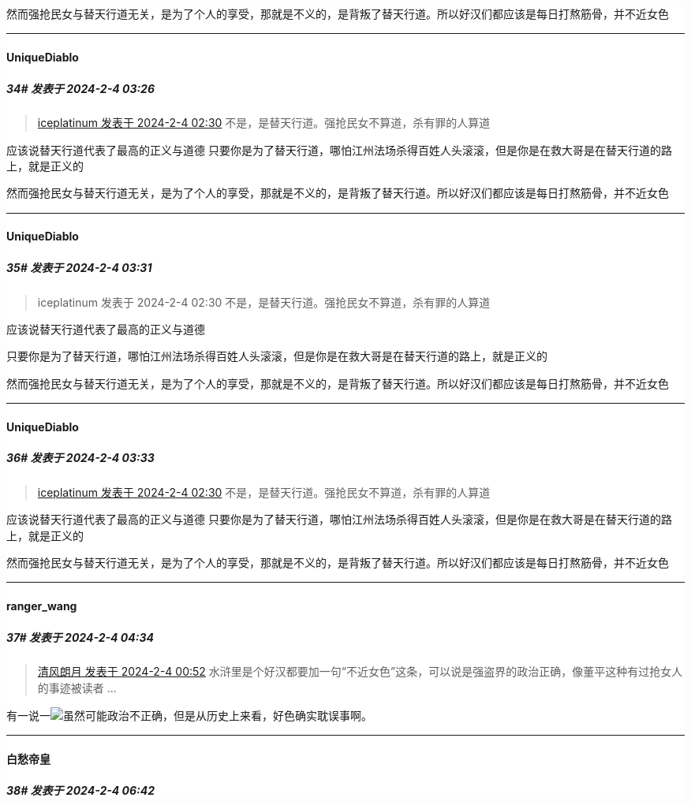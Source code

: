 然而强抢民女与替天行道无关，是为了个人的享受，那就是不义的，是背叛了替天行道。所以好汉们都应该是每日打熬筋骨，并不近女色

*****

####  UniqueDiablo  
##### 34#       发表于 2024-2-4 03:26

<blockquote><a href="httphttps://bbs.saraba1st.com/2b/forum.php?mod=redirect&amp;goto=findpost&amp;pid=63875088&amp;ptid=2170765" target="_blank">iceplatinum 发表于 2024-2-4 02:30</a>
不是，是替天行道。强抢民女不算道，杀有罪的人算道</blockquote>
应该说替天行道代表了最高的正义与道德
只要你是为了替天行道，哪怕江州法场杀得百姓人头滚滚，但是你是在救大哥是在替天行道的路上，就是正义的

然而强抢民女与替天行道无关，是为了个人的享受，那就是不义的，是背叛了替天行道。所以好汉们都应该是每日打熬筋骨，并不近女色

*****

####  UniqueDiablo  
##### 35#       发表于 2024-2-4 03:31

<blockquote>iceplatinum 发表于 2024-2-4 02:30
不是，是替天行道。强抢民女不算道，杀有罪的人算道</blockquote>
应该说替天行道代表了最高的正义与道德

只要你是为了替天行道，哪怕江州法场杀得百姓人头滚滚，但是你是在救大哥是在替天行道的路上，就是正义的

然而强抢民女与替天行道无关，是为了个人的享受，那就是不义的，是背叛了替天行道。所以好汉们都应该是每日打熬筋骨，并不近女色

*****

####  UniqueDiablo  
##### 36#       发表于 2024-2-4 03:33

<blockquote><a href="httphttps://bbs.saraba1st.com/2b/forum.php?mod=redirect&amp;goto=findpost&amp;pid=63875088&amp;ptid=2170765" target="_blank">iceplatinum 发表于 2024-2-4 02:30</a>
不是，是替天行道。强抢民女不算道，杀有罪的人算道</blockquote>
应该说替天行道代表了最高的正义与道德
只要你是为了替天行道，哪怕江州法场杀得百姓人头滚滚，但是你是在救大哥是在替天行道的路上，就是正义的

然而强抢民女与替天行道无关，是为了个人的享受，那就是不义的，是背叛了替天行道。所以好汉们都应该是每日打熬筋骨，并不近女色

*****

####  ranger_wang  
##### 37#       发表于 2024-2-4 04:34

<blockquote><a href="httphttps://bbs.saraba1st.com/2b/forum.php?mod=redirect&amp;goto=findpost&amp;pid=63874866&amp;ptid=2170765" target="_blank">清风朗月 发表于 2024-2-4 00:52</a>
水浒里是个好汉都要加一句“不近女色”这条，可以说是强盗界的政治正确，像董平这种有过抢女人的事迹被读者 ...</blockquote>
有一说一<img src="https://static.saraba1st.com/image/smiley/face2017/020.png" referrerpolicy="no-referrer">虽然可能政治不正确，但是从历史上来看，好色确实耽误事啊。

*****

####  白愁帝皇  
##### 38#       发表于 2024-2-4 06:42
